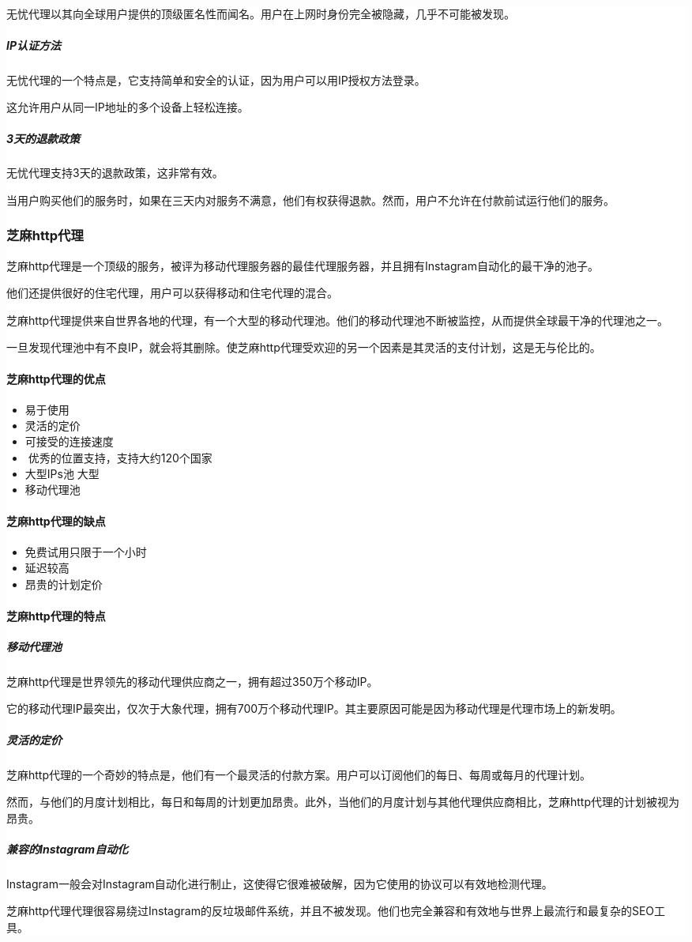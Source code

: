 无忧代理以其向全球用户提供的顶级匿名性而闻名。用户在上网时身份完全被隐藏，几乎不可能被发现。

##### IP认证方法

无忧代理的一个特点是，它支持简单和安全的认证，因为用户可以用IP授权方法登录。

这允许用户从同一IP地址的多个设备上轻松连接。

##### 3天的退款政策

无忧代理支持3天的退款政策，这非常有效。

当用户购买他们的服务时，如果在三天内对服务不满意，他们有权获得退款。然而，用户不允许在付款前试运行他们的服务。

### 芝麻http代理

芝麻http代理是一个顶级的服务，被评为移动代理服务器的最佳代理服务器，并且拥有Instagram自动化的最干净的池子。

他们还提供很好的住宅代理，用户可以获得移动和住宅代理的混合。

芝麻http代理提供来自世界各地的代理，有一个大型的移动代理池。他们的移动代理池不断被监控，从而提供全球最干净的代理池之一。

一旦发现代理池中有不良IP，就会将其删除。使芝麻http代理受欢迎的另一个因素是其灵活的支付计划，这是无与伦比的。

#### 芝麻http代理的优点

- 易于使用
- 灵活的定价
- 可接受的连接速度
-  优秀的位置支持，支持大约120个国家
- 大型IPs池 大型
- 移动代理池

#### 芝麻http代理的缺点

- 免费试用只限于一个小时
- 延迟较高
- 昂贵的计划定价

#### 芝麻http代理的特点 

##### 移动代理池

芝麻http代理是世界领先的移动代理供应商之一，拥有超过350万个移动IP。

它的移动代理IP最突出，仅次于大象代理，拥有700万个移动代理IP。其主要原因可能是因为移动代理是代理市场上的新发明。

##### 灵活的定价

芝麻http代理的一个奇妙的特点是，他们有一个最灵活的付款方案。用户可以订阅他们的每日、每周或每月的代理计划。

然而，与他们的月度计划相比，每日和每周的计划更加昂贵。此外，当他们的月度计划与其他代理供应商相比，芝麻http代理的计划被视为昂贵。

##### 兼容的Instagram自动化

Instagram一般会对Instagram自动化进行制止，这使得它很难被破解，因为它使用的协议可以有效地检测代理。

芝麻http代理代理很容易绕过Instagram的反垃圾邮件系统，并且不被发现。他们也完全兼容和有效地与世界上最流行和最复杂的SEO工具。
